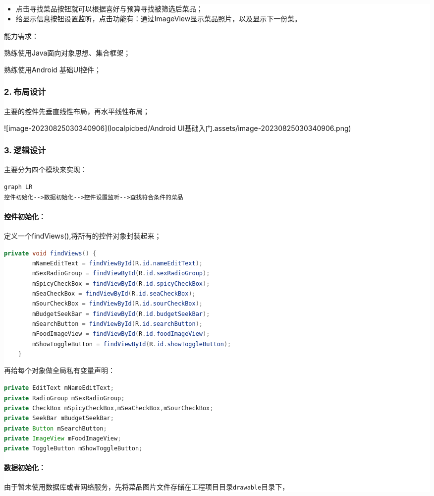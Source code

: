* 点击寻找菜品按钮就可以根据喜好与预算寻找被筛选后菜品；
* 给显示信息按钮设置监听，点击功能有：通过ImageView显示菜品照片，以及显示下一份菜。

能力需求：

熟练使用Java面向对象思想、集合框架；

熟练使用Android 基础UI控件；

### 2. 布局设计

主要的控件先垂直线性布局，再水平线性布局；

![image-20230825030340906](localpicbed/Android UI基础入门.assets/image-20230825030340906.png)

### 3. 逻辑设计

主要分为四个模块来实现：

```mermaid
graph LR
控件初始化-->数据初始化-->控件设置监听-->查找符合条件的菜品
```

#### **控件初始化：**

定义一个findViews(),将所有的控件对象封装起来；

```java
private void findViews() {
        mNameEditText = findViewById(R.id.nameEditText);
        mSexRadioGroup = findViewById(R.id.sexRadioGroup);
        mSpicyCheckBox = findViewById(R.id.spicyCheckBox);
        mSeaCheckBox = findViewById(R.id.seaCheckBox);
        mSourCheckBox = findViewById(R.id.sourCheckBox);
        mBudgetSeekBar = findViewById(R.id.budgetSeekBar);
        mSearchButton = findViewById(R.id.searchButton);
        mFoodImageView = findViewById(R.id.foodImageView);
        mShowToggleButton = findViewById(R.id.showToggleButton);
    }
```

再给每个对象做全局私有变量声明：

```java
private EditText mNameEditText;
private RadioGroup mSexRadioGroup;
private CheckBox mSpicyCheckBox,mSeaCheckBox,mSourCheckBox;
private SeekBar mBudgetSeekBar;
private Button mSearchButton;
private ImageView mFoodImageView;
private ToggleButton mShowToggleButton;
```

#### **数据初始化：**

由于暂未使用数据库或者网络服务，先将菜品图片文件存储在工程项目目录`drawable`目录下，
